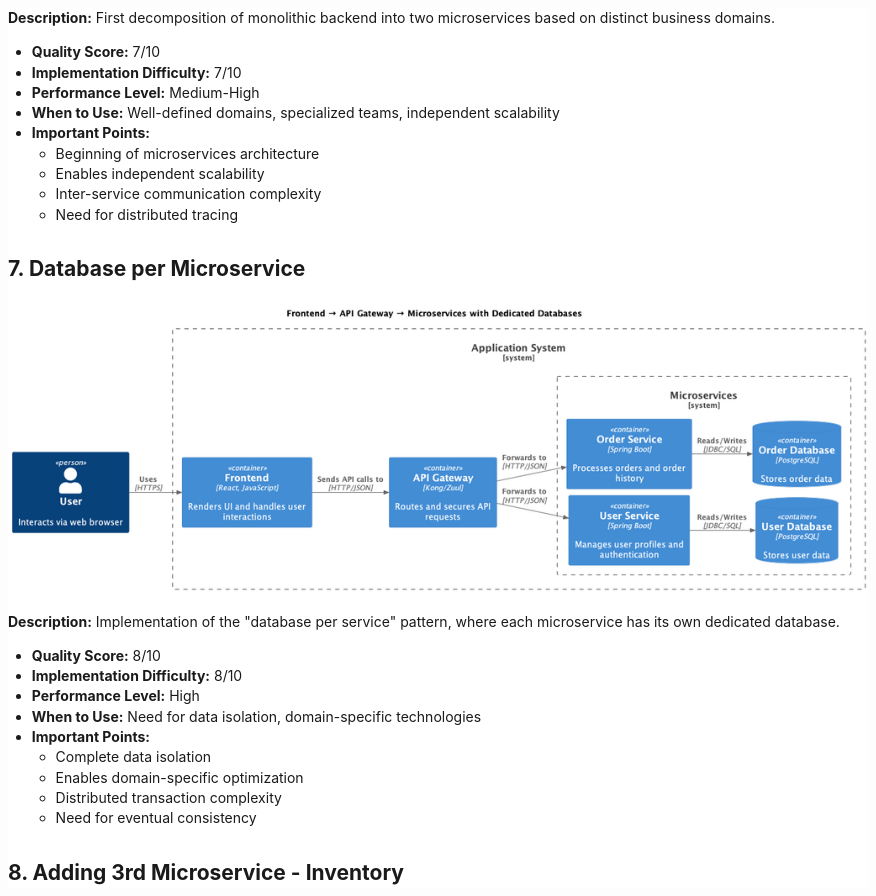 **Description:** First decomposition of monolithic backend into two microservices based on distinct business domains.

- **Quality Score:** 7/10
- **Implementation Difficulty:** 7/10
- **Performance Level:** Medium-High
- **When to Use:** Well-defined domains, specialized teams, independent scalability
- **Important Points:**
  - Beginning of microservices architecture
  - Enables independent scalability
  - Inter-service communication complexity
  - Need for distributed tracing

## 7. Database per Microservice

![Database per Service](generated-diagrams/arch-evolution-steps/7-database-per-microservice.png)

**Description:** Implementation of the "database per service" pattern, where each microservice has its own dedicated database.

- **Quality Score:** 8/10
- **Implementation Difficulty:** 8/10
- **Performance Level:** High
- **When to Use:** Need for data isolation, domain-specific technologies
- **Important Points:**
  - Complete data isolation
  - Enables domain-specific optimization
  - Distributed transaction complexity
  - Need for eventual consistency

## 8. Adding 3rd Microservice - Inventory
